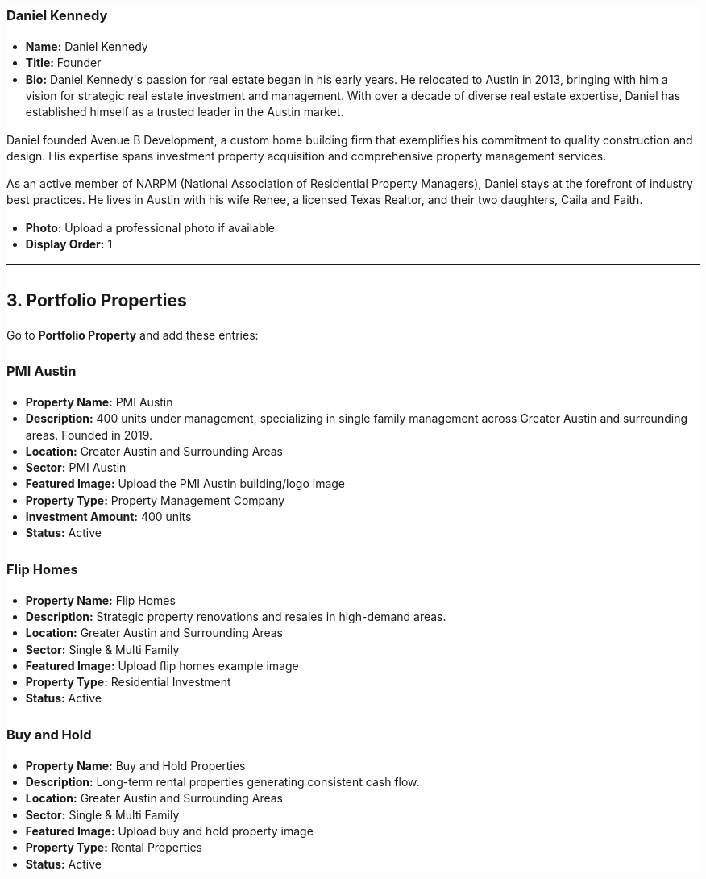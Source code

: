 ### Daniel Kennedy
- **Name:** Daniel Kennedy
- **Title:** Founder
- **Bio:** Daniel Kennedy's passion for real estate began in his early years. He relocated to Austin in 2013, bringing with him a vision for strategic real estate investment and management. With over a decade of diverse real estate expertise, Daniel has established himself as a trusted leader in the Austin market.

Daniel founded Avenue B Development, a custom home building firm that exemplifies his commitment to quality construction and design. His expertise spans investment property acquisition and comprehensive property management services.

As an active member of NARPM (National Association of Residential Property Managers), Daniel stays at the forefront of industry best practices. He lives in Austin with his wife Renee, a licensed Texas Realtor, and their two daughters, Caila and Faith.
- **Photo:** Upload a professional photo if available
- **Display Order:** 1

---

## 3. Portfolio Properties

Go to **Portfolio Property** and add these entries:

### PMI Austin
- **Property Name:** PMI Austin
- **Description:** 400 units under management, specializing in single family management across Greater Austin and surrounding areas. Founded in 2019.
- **Location:** Greater Austin and Surrounding Areas
- **Sector:** PMI Austin
- **Featured Image:** Upload the PMI Austin building/logo image
- **Property Type:** Property Management Company
- **Investment Amount:** 400 units
- **Status:** Active

### Flip Homes
- **Property Name:** Flip Homes
- **Description:** Strategic property renovations and resales in high-demand areas.
- **Location:** Greater Austin and Surrounding Areas
- **Sector:** Single & Multi Family
- **Featured Image:** Upload flip homes example image
- **Property Type:** Residential Investment
- **Status:** Active

### Buy and Hold
- **Property Name:** Buy and Hold Properties
- **Description:** Long-term rental properties generating consistent cash flow.
- **Location:** Greater Austin and Surrounding Areas
- **Sector:** Single & Multi Family
- **Featured Image:** Upload buy and hold property image
- **Property Type:** Rental Properties
- **Status:** Active
